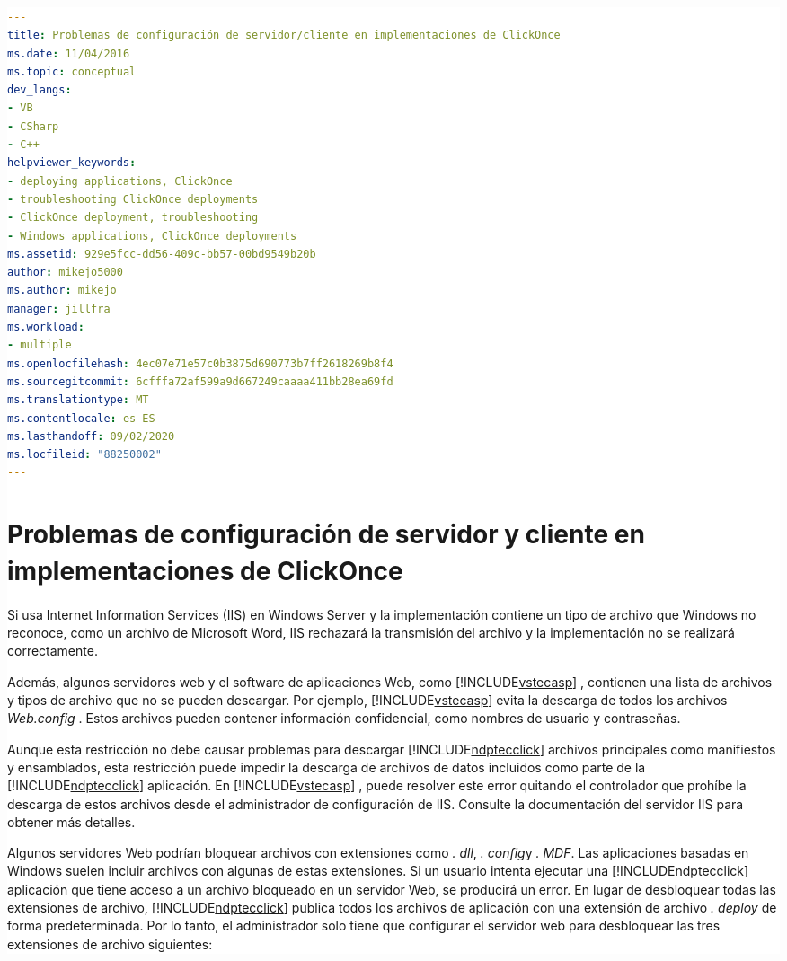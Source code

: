 ```yaml
---
title: Problemas de configuración de servidor/cliente en implementaciones de ClickOnce
ms.date: 11/04/2016
ms.topic: conceptual
dev_langs:
- VB
- CSharp
- C++
helpviewer_keywords:
- deploying applications, ClickOnce
- troubleshooting ClickOnce deployments
- ClickOnce deployment, troubleshooting
- Windows applications, ClickOnce deployments
ms.assetid: 929e5fcc-dd56-409c-bb57-00bd9549b20b
author: mikejo5000
ms.author: mikejo
manager: jillfra
ms.workload:
- multiple
ms.openlocfilehash: 4ec07e71e57c0b3875d690773b7ff2618269b8f4
ms.sourcegitcommit: 6cfffa72af599a9d667249caaaa411bb28ea69fd
ms.translationtype: MT
ms.contentlocale: es-ES
ms.lasthandoff: 09/02/2020
ms.locfileid: "88250002"
---
```

# <a name="server-and-client-configuration-issues-in-clickonce-deployments"></a>Problemas de configuración de servidor y cliente en implementaciones de ClickOnce
Si usa Internet Information Services (IIS) en Windows Server y la implementación contiene un tipo de archivo que Windows no reconoce, como un archivo de Microsoft Word, IIS rechazará la transmisión del archivo y la implementación no se realizará correctamente.

 Además, algunos servidores web y el software de aplicaciones Web, como [!INCLUDE[vstecasp](../code-quality/includes/vstecasp_md.md)] , contienen una lista de archivos y tipos de archivo que no se pueden descargar. Por ejemplo, [!INCLUDE[vstecasp](../code-quality/includes/vstecasp_md.md)] evita la descarga de todos los archivos *Web.config* . Estos archivos pueden contener información confidencial, como nombres de usuario y contraseñas.

 Aunque esta restricción no debe causar problemas para descargar [!INCLUDE[ndptecclick](../deployment/includes/ndptecclick_md.md)] archivos principales como manifiestos y ensamblados, esta restricción puede impedir la descarga de archivos de datos incluidos como parte de la [!INCLUDE[ndptecclick](../deployment/includes/ndptecclick_md.md)] aplicación. En [!INCLUDE[vstecasp](../code-quality/includes/vstecasp_md.md)] , puede resolver este error quitando el controlador que prohíbe la descarga de estos archivos desde el administrador de configuración de IIS. Consulte la documentación del servidor IIS para obtener más detalles.

 Algunos servidores Web podrían bloquear archivos con extensiones como *. dll*, *. config*y *. MDF*. Las aplicaciones basadas en Windows suelen incluir archivos con algunas de estas extensiones. Si un usuario intenta ejecutar una [!INCLUDE[ndptecclick](../deployment/includes/ndptecclick_md.md)] aplicación que tiene acceso a un archivo bloqueado en un servidor Web, se producirá un error. En lugar de desbloquear todas las extensiones de archivo, [!INCLUDE[ndptecclick](../deployment/includes/ndptecclick_md.md)] publica todos los archivos de aplicación con una extensión de archivo *. deploy* de forma predeterminada. Por lo tanto, el administrador solo tiene que configurar el servidor web para desbloquear las tres extensiones de archivo siguientes:
